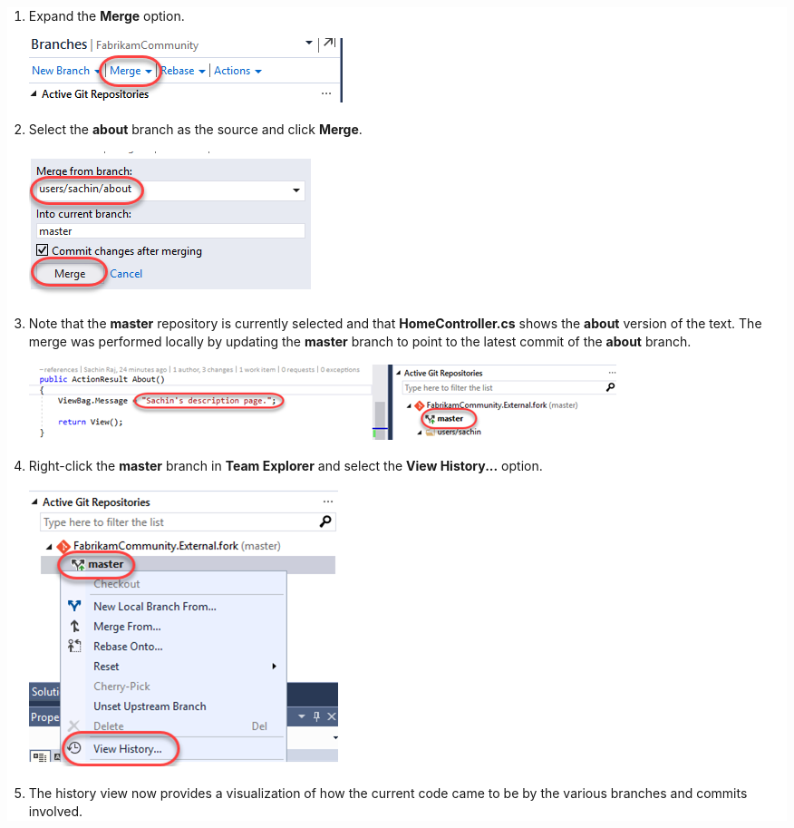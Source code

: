 1. Expand the **Merge** option.

    ![](images/066.png)

1. Select the **about** branch as the source and click **Merge**.

    ![](images/067.png)

1. Note that the **master** repository is currently selected and that **HomeController.cs** shows the **about** version of the text. The merge was performed locally by updating the **master** branch to point to the latest commit of the **about** branch.

    ![](images/068.png)

1. Right-click the **master** branch in **Team Explorer** and select the **View History...** option.

    ![](images/069.png)

1. The history view now provides a visualization of how the current code came to be by the various branches and commits involved.
